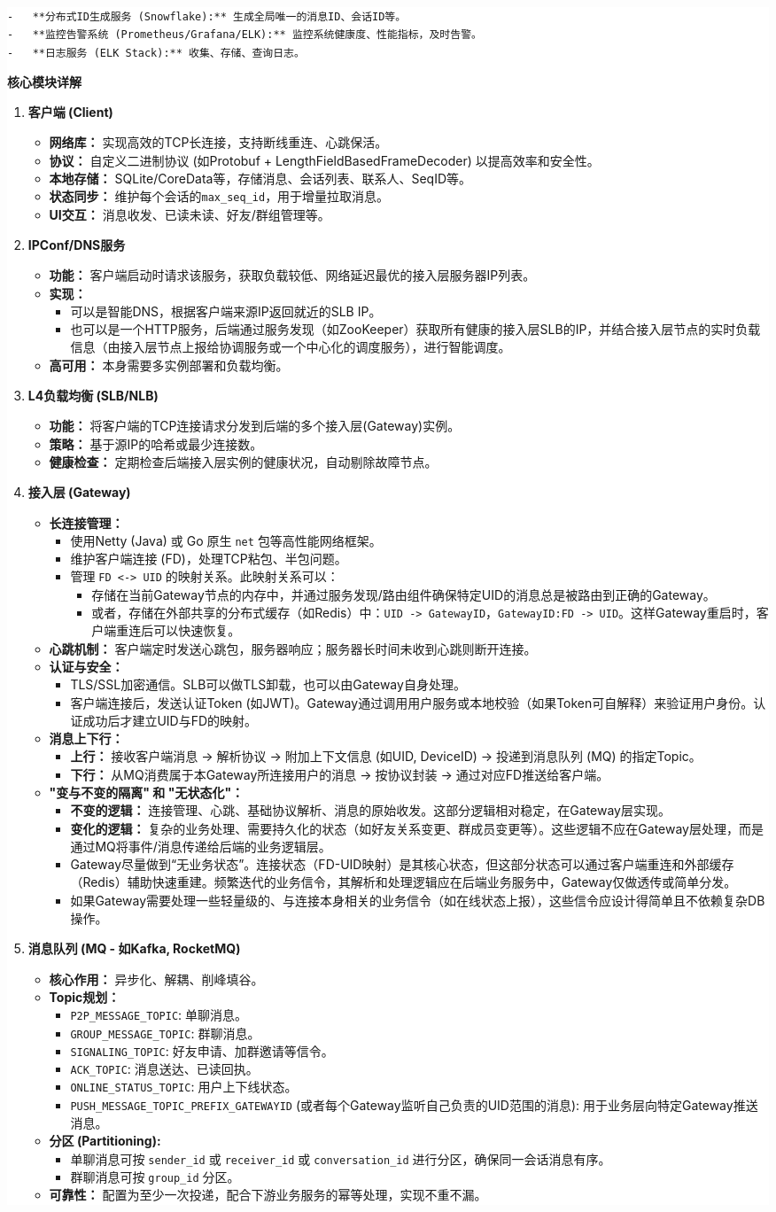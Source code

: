```
-   **分布式ID生成服务 (Snowflake):** 生成全局唯一的消息ID、会话ID等。
-   **监控告警系统 (Prometheus/Grafana/ELK):** 监控系统健康度、性能指标，及时告警。
-   **日志服务 (ELK Stack):** 收集、存储、查询日志。
```

**核心模块详解**

1.  **客户端 (Client)**
    *   **网络库：** 实现高效的TCP长连接，支持断线重连、心跳保活。
    *   **协议：** 自定义二进制协议 (如Protobuf + LengthFieldBasedFrameDecoder) 以提高效率和安全性。
    *   **本地存储：** SQLite/CoreData等，存储消息、会话列表、联系人、SeqID等。
    *   **状态同步：** 维护每个会话的`max_seq_id`，用于增量拉取消息。
    *   **UI交互：** 消息收发、已读未读、好友/群组管理等。

2.  **IPConf/DNS服务**
    *   **功能：** 客户端启动时请求该服务，获取负载较低、网络延迟最优的接入层服务器IP列表。
    *   **实现：**
        *   可以是智能DNS，根据客户端来源IP返回就近的SLB IP。
        *   也可以是一个HTTP服务，后端通过服务发现（如ZooKeeper）获取所有健康的接入层SLB的IP，并结合接入层节点的实时负载信息（由接入层节点上报给协调服务或一个中心化的调度服务），进行智能调度。
    *   **高可用：** 本身需要多实例部署和负载均衡。

3.  **L4负载均衡 (SLB/NLB)**
    *   **功能：** 将客户端的TCP连接请求分发到后端的多个接入层(Gateway)实例。
    *   **策略：** 基于源IP的哈希或最少连接数。
    *   **健康检查：** 定期检查后端接入层实例的健康状况，自动剔除故障节点。

4.  **接入层 (Gateway)**
    *   **长连接管理：**
        *   使用Netty (Java) 或 Go 原生 `net` 包等高性能网络框架。
        *   维护客户端连接 (FD)，处理TCP粘包、半包问题。
        *   管理 `FD <-> UID` 的映射关系。此映射关系可以：
            *   存储在当前Gateway节点的内存中，并通过服务发现/路由组件确保特定UID的消息总是被路由到正确的Gateway。
            *   或者，存储在外部共享的分布式缓存（如Redis）中：`UID -> GatewayID`，`GatewayID:FD -> UID`。这样Gateway重启时，客户端重连后可以快速恢复。
    *   **心跳机制：** 客户端定时发送心跳包，服务器响应；服务器长时间未收到心跳则断开连接。
    *   **认证与安全：**
        *   TLS/SSL加密通信。SLB可以做TLS卸载，也可以由Gateway自身处理。
        *   客户端连接后，发送认证Token (如JWT)。Gateway通过调用用户服务或本地校验（如果Token可自解释）来验证用户身份。认证成功后才建立UID与FD的映射。
    *   **消息上下行：**
        *   **上行：** 接收客户端消息 -> 解析协议 -> 附加上下文信息 (如UID, DeviceID) -> 投递到消息队列 (MQ) 的指定Topic。
        *   **下行：** 从MQ消费属于本Gateway所连接用户的消息 -> 按协议封装 -> 通过对应FD推送给客户端。
    *   **"变与不变的隔离" 和 "无状态化"：**
        *   **不变的逻辑：** 连接管理、心跳、基础协议解析、消息的原始收发。这部分逻辑相对稳定，在Gateway层实现。
        *   **变化的逻辑：** 复杂的业务处理、需要持久化的状态（如好友关系变更、群成员变更等）。这些逻辑不应在Gateway层处理，而是通过MQ将事件/消息传递给后端的业务逻辑层。
        *   Gateway尽量做到“无业务状态”。连接状态（FD-UID映射）是其核心状态，但这部分状态可以通过客户端重连和外部缓存（Redis）辅助快速重建。频繁迭代的业务信令，其解析和处理逻辑应在后端业务服务中，Gateway仅做透传或简单分发。
        *   如果Gateway需要处理一些轻量级的、与连接本身相关的业务信令（如在线状态上报），这些信令应设计得简单且不依赖复杂DB操作。

5.  **消息队列 (MQ - 如Kafka, RocketMQ)**
    *   **核心作用：** 异步化、解耦、削峰填谷。
    *   **Topic规划：**
        *   `P2P_MESSAGE_TOPIC`: 单聊消息。
        *   `GROUP_MESSAGE_TOPIC`: 群聊消息。
        *   `SIGNALING_TOPIC`: 好友申请、加群邀请等信令。
        *   `ACK_TOPIC`: 消息送达、已读回执。
        *   `ONLINE_STATUS_TOPIC`: 用户上下线状态。
        *   `PUSH_MESSAGE_TOPIC_PREFIX_GATEWAYID` (或者每个Gateway监听自己负责的UID范围的消息): 用于业务层向特定Gateway推送消息。
    *   **分区 (Partitioning):**
        *   单聊消息可按 `sender_id` 或 `receiver_id` 或 `conversation_id` 进行分区，确保同一会话消息有序。
        *   群聊消息可按 `group_id` 分区。
    *   **可靠性：** 配置为至少一次投递，配合下游业务服务的幂等处理，实现不重不漏。
